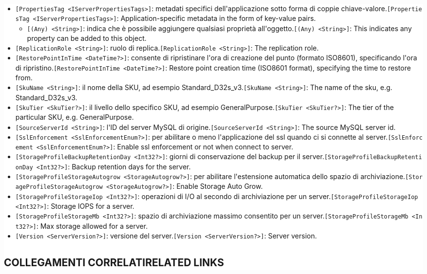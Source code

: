   - <span data-ttu-id="8d3d2-164">`[PropertiesTag <IServerPropertiesTags>]`: metadati specifici dell'applicazione sotto forma di coppie chiave-valore.</span><span class="sxs-lookup"><span data-stu-id="8d3d2-164">`[PropertiesTag <IServerPropertiesTags>]`: Application-specific metadata in the form of key-value pairs.</span></span>
    - <span data-ttu-id="8d3d2-165">`[(Any) <String>]`: indica che è possibile aggiungere qualsiasi proprietà all'oggetto.</span><span class="sxs-lookup"><span data-stu-id="8d3d2-165">`[(Any) <String>]`: This indicates any property can be added to this object.</span></span>
  - <span data-ttu-id="8d3d2-166">`[ReplicationRole <String>]`: ruolo di replica.</span><span class="sxs-lookup"><span data-stu-id="8d3d2-166">`[ReplicationRole <String>]`: The replication role.</span></span>
  - <span data-ttu-id="8d3d2-167">`[RestorePointInTime <DateTime?>]`: consente di ripristinare l'ora di creazione del punto (formato ISO8601), specificando l'ora di ripristino.</span><span class="sxs-lookup"><span data-stu-id="8d3d2-167">`[RestorePointInTime <DateTime?>]`: Restore point creation time (ISO8601 format), specifying the time to restore from.</span></span>
  - <span data-ttu-id="8d3d2-168">`[SkuName <String>]`: il nome della SKU, ad esempio Standard_D32s_v3.</span><span class="sxs-lookup"><span data-stu-id="8d3d2-168">`[SkuName <String>]`: The name of the sku, e.g. Standard_D32s_v3.</span></span>
  - <span data-ttu-id="8d3d2-169">`[SkuTier <SkuTier?>]`: il livello dello specifico SKU, ad esempio GeneralPurpose.</span><span class="sxs-lookup"><span data-stu-id="8d3d2-169">`[SkuTier <SkuTier?>]`: The tier of the particular SKU, e.g. GeneralPurpose.</span></span>
  - <span data-ttu-id="8d3d2-170">`[SourceServerId <String>]`: l'ID del server MySQL di origine.</span><span class="sxs-lookup"><span data-stu-id="8d3d2-170">`[SourceServerId <String>]`: The source MySQL server id.</span></span>
  - <span data-ttu-id="8d3d2-171">`[SslEnforcement <SslEnforcementEnum?>]`: per abilitare o meno l'applicazione del ssl quando ci si connette al server.</span><span class="sxs-lookup"><span data-stu-id="8d3d2-171">`[SslEnforcement <SslEnforcementEnum?>]`: Enable ssl enforcement or not when connect to server.</span></span>
  - <span data-ttu-id="8d3d2-172">`[StorageProfileBackupRetentionDay <Int32?>]`: giorni di conservazione del backup per il server.</span><span class="sxs-lookup"><span data-stu-id="8d3d2-172">`[StorageProfileBackupRetentionDay <Int32?>]`: Backup retention days for the server.</span></span>
  - <span data-ttu-id="8d3d2-173">`[StorageProfileStorageAutogrow <StorageAutogrow?>]`: per abilitare l'estensione automatica dello spazio di archiviazione.</span><span class="sxs-lookup"><span data-stu-id="8d3d2-173">`[StorageProfileStorageAutogrow <StorageAutogrow?>]`: Enable Storage Auto Grow.</span></span>
  - <span data-ttu-id="8d3d2-174">`[StorageProfileStorageIop <Int32?>]`: operazioni di I/O al secondo di archiviazione per un server.</span><span class="sxs-lookup"><span data-stu-id="8d3d2-174">`[StorageProfileStorageIop <Int32?>]`: Storage IOPS for a server.</span></span>
  - <span data-ttu-id="8d3d2-175">`[StorageProfileStorageMb <Int32?>]`: spazio di archiviazione massimo consentito per un server.</span><span class="sxs-lookup"><span data-stu-id="8d3d2-175">`[StorageProfileStorageMb <Int32?>]`: Max storage allowed for a server.</span></span>
  - <span data-ttu-id="8d3d2-176">`[Version <ServerVersion?>]`: versione del server.</span><span class="sxs-lookup"><span data-stu-id="8d3d2-176">`[Version <ServerVersion?>]`: Server version.</span></span>

## <span data-ttu-id="8d3d2-177">COLLEGAMENTI CORRELATI</span><span class="sxs-lookup"><span data-stu-id="8d3d2-177">RELATED LINKS</span></span>

